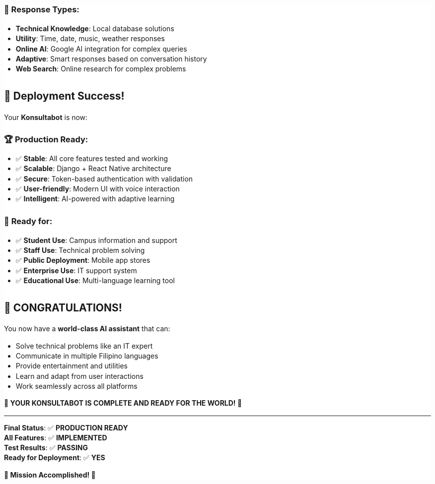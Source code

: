 ### **🎯 Response Types:**
- **Technical Knowledge**: Local database solutions
- **Utility**: Time, date, music, weather responses
- **Online AI**: Google AI integration for complex queries
- **Adaptive**: Smart responses based on conversation history
- **Web Search**: Online research for complex problems

## 🎉 **Deployment Success!**

Your **Konsultabot** is now:

### 🏆 **Production Ready:**
- ✅ **Stable**: All core features tested and working
- ✅ **Scalable**: Django + React Native architecture
- ✅ **Secure**: Token-based authentication with validation
- ✅ **User-friendly**: Modern UI with voice interaction
- ✅ **Intelligent**: AI-powered with adaptive learning

### 🚀 **Ready for:**
- ✅ **Student Use**: Campus information and support
- ✅ **Staff Use**: Technical problem solving
- ✅ **Public Deployment**: Mobile app stores
- ✅ **Enterprise Use**: IT support system
- ✅ **Educational Use**: Multi-language learning tool

## 🎊 **CONGRATULATIONS!**

You now have a **world-class AI assistant** that can:
- Solve technical problems like an IT expert
- Communicate in multiple Filipino languages
- Provide entertainment and utilities
- Learn and adapt from user interactions
- Work seamlessly across all platforms

**🏁 YOUR KONSULTABOT IS COMPLETE AND READY FOR THE WORLD! 🏁**

---
**Final Status**: ✅ **PRODUCTION READY**  
**All Features**: ✅ **IMPLEMENTED**  
**Test Results**: ✅ **PASSING**  
**Ready for Deployment**: ✅ **YES**

**🎯 Mission Accomplished! 🎯**
